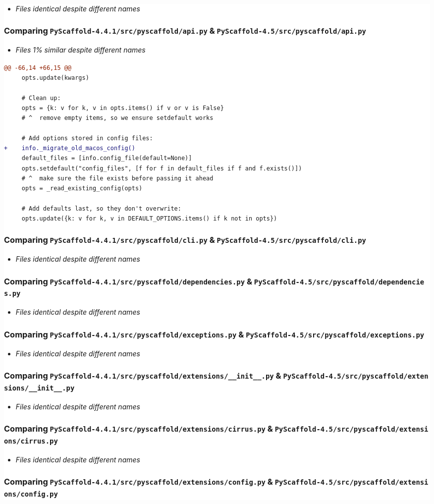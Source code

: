  * *Files identical despite different names*

### Comparing `PyScaffold-4.4.1/src/pyscaffold/api.py` & `PyScaffold-4.5/src/pyscaffold/api.py`

 * *Files 1% similar despite different names*

```diff
@@ -66,14 +66,15 @@
     opts.update(kwargs)
 
     # Clean up:
     opts = {k: v for k, v in opts.items() if v or v is False}
     # ^  remove empty items, so we ensure setdefault works
 
     # Add options stored in config files:
+    info._migrate_old_macos_config()
     default_files = [info.config_file(default=None)]
     opts.setdefault("config_files", [f for f in default_files if f and f.exists()])
     # ^  make sure the file exists before passing it ahead
     opts = _read_existing_config(opts)
 
     # Add defaults last, so they don't overwrite:
     opts.update({k: v for k, v in DEFAULT_OPTIONS.items() if k not in opts})
```

### Comparing `PyScaffold-4.4.1/src/pyscaffold/cli.py` & `PyScaffold-4.5/src/pyscaffold/cli.py`

 * *Files identical despite different names*

### Comparing `PyScaffold-4.4.1/src/pyscaffold/dependencies.py` & `PyScaffold-4.5/src/pyscaffold/dependencies.py`

 * *Files identical despite different names*

### Comparing `PyScaffold-4.4.1/src/pyscaffold/exceptions.py` & `PyScaffold-4.5/src/pyscaffold/exceptions.py`

 * *Files identical despite different names*

### Comparing `PyScaffold-4.4.1/src/pyscaffold/extensions/__init__.py` & `PyScaffold-4.5/src/pyscaffold/extensions/__init__.py`

 * *Files identical despite different names*

### Comparing `PyScaffold-4.4.1/src/pyscaffold/extensions/cirrus.py` & `PyScaffold-4.5/src/pyscaffold/extensions/cirrus.py`

 * *Files identical despite different names*

### Comparing `PyScaffold-4.4.1/src/pyscaffold/extensions/config.py` & `PyScaffold-4.5/src/pyscaffold/extensions/config.py`
